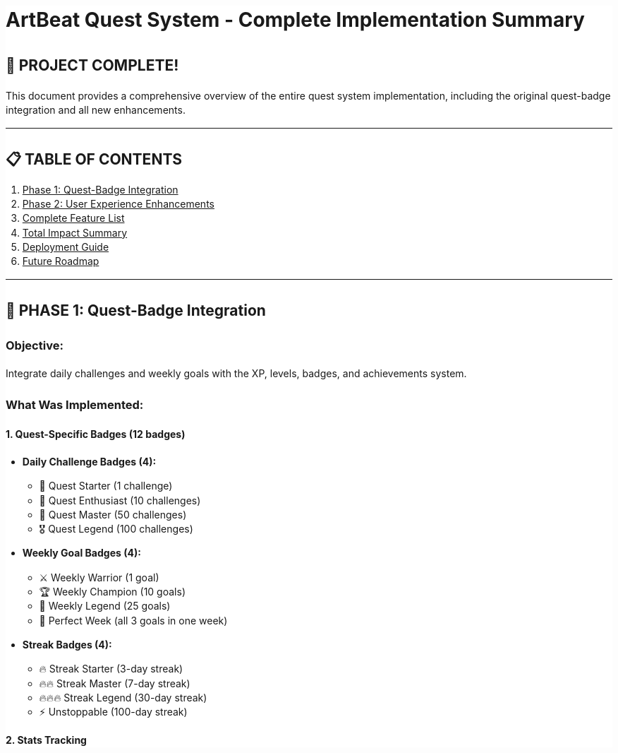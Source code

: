 # ArtBeat Quest System - Complete Implementation Summary

## 🎉 **PROJECT COMPLETE!**

This document provides a comprehensive overview of the entire quest system implementation, including the original quest-badge integration and all new enhancements.

---

## 📋 **TABLE OF CONTENTS**

1. [Phase 1: Quest-Badge Integration](#phase-1-quest-badge-integration)
2. [Phase 2: User Experience Enhancements](#phase-2-user-experience-enhancements)
3. [Complete Feature List](#complete-feature-list)
4. [Total Impact Summary](#total-impact-summary)
5. [Deployment Guide](#deployment-guide)
6. [Future Roadmap](#future-roadmap)

---

## 🎯 **PHASE 1: Quest-Badge Integration**

### **Objective:**

Integrate daily challenges and weekly goals with the XP, levels, badges, and achievements system.

### **What Was Implemented:**

#### 1. **Quest-Specific Badges (12 badges)**

- **Daily Challenge Badges (4):**

  - 🎯 Quest Starter (1 challenge)
  - 🎲 Quest Enthusiast (10 challenges)
  - 🏅 Quest Master (50 challenges)
  - 🎖️ Quest Legend (100 challenges)

- **Weekly Goal Badges (4):**

  - ⚔️ Weekly Warrior (1 goal)
  - 🏆 Weekly Champion (10 goals)
  - 👑 Weekly Legend (25 goals)
  - 💎 Perfect Week (all 3 goals in one week)

- **Streak Badges (4):**
  - 🔥 Streak Starter (3-day streak)
  - 🔥🔥 Streak Master (7-day streak)
  - 🔥🔥🔥 Streak Legend (30-day streak)
  - ⚡ Unstoppable (100-day streak)

#### 2. **Stats Tracking**
